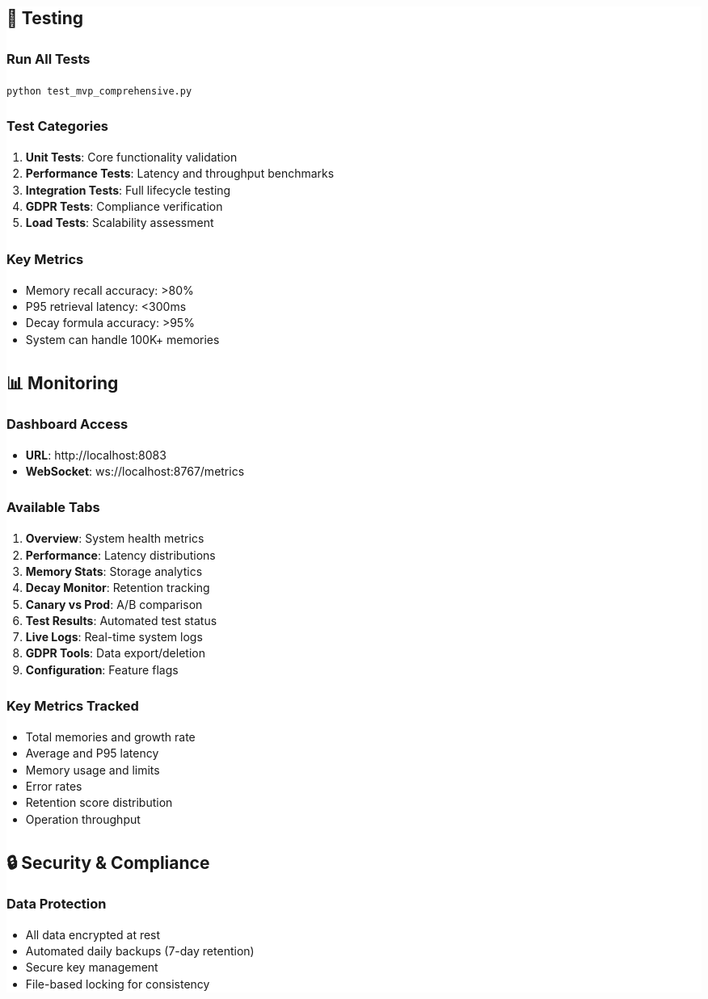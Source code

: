 ## 🧪 Testing

### Run All Tests
```bash
python test_mvp_comprehensive.py
```

### Test Categories
1. **Unit Tests**: Core functionality validation
2. **Performance Tests**: Latency and throughput benchmarks
3. **Integration Tests**: Full lifecycle testing
4. **GDPR Tests**: Compliance verification
5. **Load Tests**: Scalability assessment

### Key Metrics
- Memory recall accuracy: >80%
- P95 retrieval latency: <300ms
- Decay formula accuracy: >95%
- System can handle 100K+ memories

## 📊 Monitoring

### Dashboard Access
- **URL**: http://localhost:8083
- **WebSocket**: ws://localhost:8767/metrics

### Available Tabs
1. **Overview**: System health metrics
2. **Performance**: Latency distributions
3. **Memory Stats**: Storage analytics
4. **Decay Monitor**: Retention tracking
5. **Canary vs Prod**: A/B comparison
6. **Test Results**: Automated test status
7. **Live Logs**: Real-time system logs
8. **GDPR Tools**: Data export/deletion
9. **Configuration**: Feature flags

### Key Metrics Tracked
- Total memories and growth rate
- Average and P95 latency
- Memory usage and limits
- Error rates
- Retention score distribution
- Operation throughput

## 🔒 Security & Compliance

### Data Protection
- All data encrypted at rest
- Automated daily backups (7-day retention)
- Secure key management
- File-based locking for consistency
